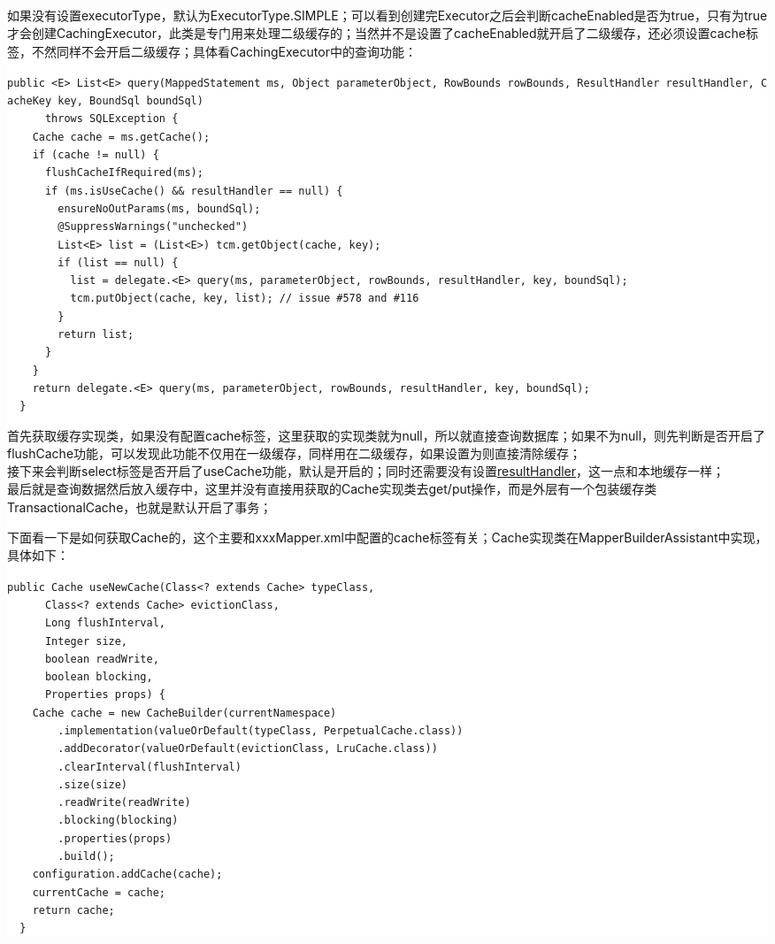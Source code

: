 如果没有设置executorType，默认为ExecutorType.SIMPLE；可以看到创建完Executor之后会判断cacheEnabled是否为true，只有为true才会创建CachingExecutor，此类是专门用来处理二级缓存的；当然并不是设置了cacheEnabled就开启了二级缓存，还必须设置cache标签，不然同样不会开启二级缓存；具体看CachingExecutor中的查询功能：

```
public <E> List<E> query(MappedStatement ms, Object parameterObject, RowBounds rowBounds, ResultHandler resultHandler, CacheKey key, BoundSql boundSql)
      throws SQLException {
    Cache cache = ms.getCache();
    if (cache != null) {
      flushCacheIfRequired(ms);
      if (ms.isUseCache() && resultHandler == null) {
        ensureNoOutParams(ms, boundSql);
        @SuppressWarnings("unchecked")
        List<E> list = (List<E>) tcm.getObject(cache, key);
        if (list == null) {
          list = delegate.<E> query(ms, parameterObject, rowBounds, resultHandler, key, boundSql);
          tcm.putObject(cache, key, list); // issue #578 and #116
        }
        return list;
      }
    }
    return delegate.<E> query(ms, parameterObject, rowBounds, resultHandler, key, boundSql);
  }

```

首先获取缓存实现类，如果没有配置cache标签，这里获取的实现类就为null，所以就直接查询数据库；如果不为null，则先判断是否开启了flushCache功能，可以发现此功能不仅用在一级缓存，同样用在二级缓存，如果设置为则直接清除缓存；  
接下来会判断select标签是否开启了useCache功能，默认是开启的；同时还需要没有设置[resultHandler](https://my.oschina.net/OutOfMemory/blog/3129334)，这一点和本地缓存一样；  
最后就是查询数据然后放入缓存中，这里并没有直接用获取的Cache实现类去get/put操作，而是外层有一个包装缓存类TransactionalCache，也就是默认开启了事务；

下面看一下是如何获取Cache的，这个主要和xxxMapper.xml中配置的cache标签有关；Cache实现类在MapperBuilderAssistant中实现，具体如下：

```
public Cache useNewCache(Class<? extends Cache> typeClass,
      Class<? extends Cache> evictionClass,
      Long flushInterval,
      Integer size,
      boolean readWrite,
      boolean blocking,
      Properties props) {
    Cache cache = new CacheBuilder(currentNamespace)
        .implementation(valueOrDefault(typeClass, PerpetualCache.class))
        .addDecorator(valueOrDefault(evictionClass, LruCache.class))
        .clearInterval(flushInterval)
        .size(size)
        .readWrite(readWrite)
        .blocking(blocking)
        .properties(props)
        .build();
    configuration.addCache(cache);
    currentCache = cache;
    return cache;
  }

```
